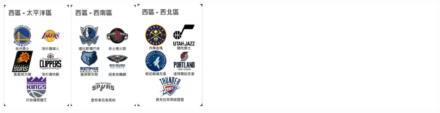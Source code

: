 <img src="image/Western-Pacific.jpg" width="15%"> <img src="image/Western-Southwest.jpg" width="15%"> <img src="image/Western-Northwest.jpg" width="15%">